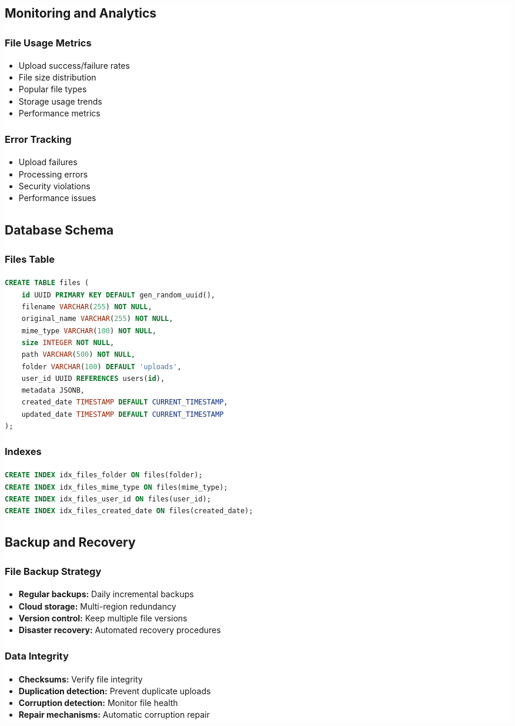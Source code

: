 ## Monitoring and Analytics

### File Usage Metrics
- Upload success/failure rates
- File size distribution
- Popular file types
- Storage usage trends
- Performance metrics

### Error Tracking
- Upload failures
- Processing errors
- Security violations
- Performance issues

## Database Schema

### Files Table
```sql
CREATE TABLE files (
    id UUID PRIMARY KEY DEFAULT gen_random_uuid(),
    filename VARCHAR(255) NOT NULL,
    original_name VARCHAR(255) NOT NULL,
    mime_type VARCHAR(100) NOT NULL,
    size INTEGER NOT NULL,
    path VARCHAR(500) NOT NULL,
    folder VARCHAR(100) DEFAULT 'uploads',
    user_id UUID REFERENCES users(id),
    metadata JSONB,
    created_date TIMESTAMP DEFAULT CURRENT_TIMESTAMP,
    updated_date TIMESTAMP DEFAULT CURRENT_TIMESTAMP
);
```

### Indexes
```sql
CREATE INDEX idx_files_folder ON files(folder);
CREATE INDEX idx_files_mime_type ON files(mime_type);
CREATE INDEX idx_files_user_id ON files(user_id);
CREATE INDEX idx_files_created_date ON files(created_date);
```

## Backup and Recovery

### File Backup Strategy
- **Regular backups:** Daily incremental backups
- **Cloud storage:** Multi-region redundancy
- **Version control:** Keep multiple file versions
- **Disaster recovery:** Automated recovery procedures

### Data Integrity
- **Checksums:** Verify file integrity
- **Duplication detection:** Prevent duplicate uploads
- **Corruption detection:** Monitor file health
- **Repair mechanisms:** Automatic corruption repair

